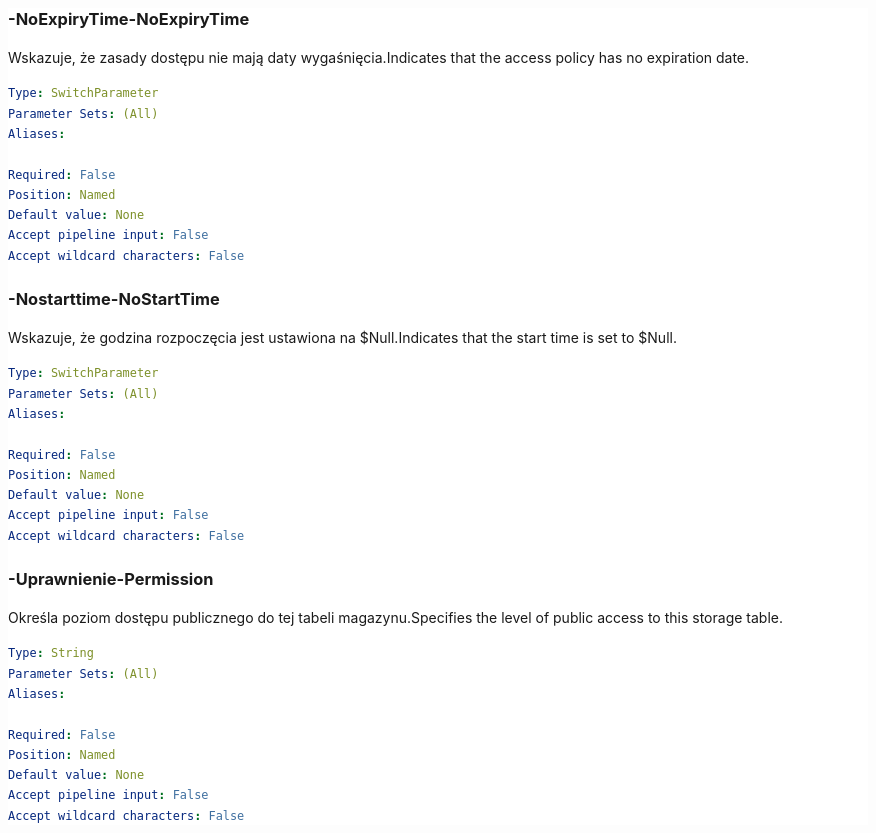 ### <span data-ttu-id="eb9d2-116">-NoExpiryTime</span><span class="sxs-lookup"><span data-stu-id="eb9d2-116">-NoExpiryTime</span></span>
<span data-ttu-id="eb9d2-117">Wskazuje, że zasady dostępu nie mają daty wygaśnięcia.</span><span class="sxs-lookup"><span data-stu-id="eb9d2-117">Indicates that the access policy has no expiration date.</span></span>

```yaml
Type: SwitchParameter
Parameter Sets: (All)
Aliases: 

Required: False
Position: Named
Default value: None
Accept pipeline input: False
Accept wildcard characters: False
```

### <span data-ttu-id="eb9d2-118">-Nostarttime</span><span class="sxs-lookup"><span data-stu-id="eb9d2-118">-NoStartTime</span></span>
<span data-ttu-id="eb9d2-119">Wskazuje, że godzina rozpoczęcia jest ustawiona na $Null.</span><span class="sxs-lookup"><span data-stu-id="eb9d2-119">Indicates that the start time is set to $Null.</span></span>

```yaml
Type: SwitchParameter
Parameter Sets: (All)
Aliases: 

Required: False
Position: Named
Default value: None
Accept pipeline input: False
Accept wildcard characters: False
```

### <span data-ttu-id="eb9d2-120">-Uprawnienie</span><span class="sxs-lookup"><span data-stu-id="eb9d2-120">-Permission</span></span>
<span data-ttu-id="eb9d2-121">Określa poziom dostępu publicznego do tej tabeli magazynu.</span><span class="sxs-lookup"><span data-stu-id="eb9d2-121">Specifies the level of public access to this storage table.</span></span>

```yaml
Type: String
Parameter Sets: (All)
Aliases: 

Required: False
Position: Named
Default value: None
Accept pipeline input: False
Accept wildcard characters: False
```
